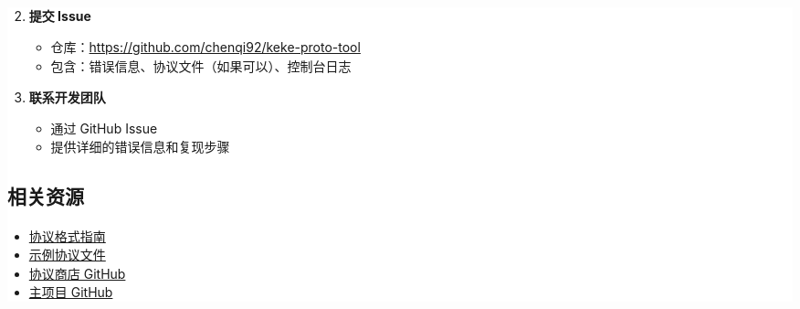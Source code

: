 2. **提交 Issue**
   - 仓库：https://github.com/chenqi92/keke-proto-tool
   - 包含：错误信息、协议文件（如果可以）、控制台日志

3. **联系开发团队**
   - 通过 GitHub Issue
   - 提供详细的错误信息和复现步骤

## 相关资源

- [协议格式指南](./protocol-format-guide.md)
- [示例协议文件](./example-protocol.kkp.yaml)
- [协议商店 GitHub](https://github.com/chenqi92/keke-proto-tool-shop)
- [主项目 GitHub](https://github.com/chenqi92/keke-proto-tool)

